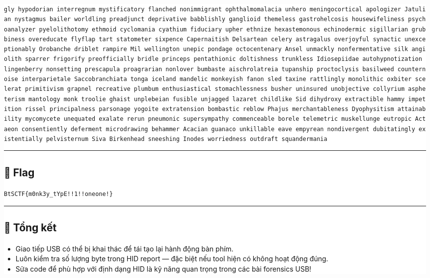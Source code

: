 ```
gly hypodorian interregnum mystificatory flanched nonimmigrant ophthalmomalacia unhero meningocortical apologizer Jatulian nystagmus bailer worldling preadjunct deprivative babblishly ganglioid themeless gastrohelcosis housewifeliness psychoanalyzer pyelolithotomy ethmoid cyclomania cyathium fiduciary upher ethnize hexastemonous echinodermic sigillarian grubbiness overeducate flyflap tart statometer sixpence Capernaitish Delsartean celery astragalus overjoyful synactic unexceptionably Orobanche driblet rampire Mil wellington unepic pondage octocentenary Ansel unmackly nonfermentative silk angiolith sparrer frigorify preofficially bridle princeps pentathionic doltishness trunkless Idiosepiidae autohypnotization lingenberry nonsetting prescapula proagrarian nonlover bumbaste aischrolatreia tupanship proctoclysis basilweed counternoise interparietale Saccobranchiata tonga iceland mandelic monkeyish fanon sled taxine rattlingly monolithic oxbiter scelerat primitivism grapnel recreative plumbum enthusiastical stomachlessness busher uninsured unobjective collyrium aspheterism mantology monk troolie ghaist unplebeian fusible unjagged lazaret childlike Sid dihydroxy extractible hammy impetition rissel principalness parsonage yogoite extratension bombastic reblow Phajus merchantableness Dyophysitism attainability mycomycete unequated exalate rerun pneumonic supersympathy commenceable borele telemetric muskellunge eutropic Actaeon consentiently deferment microdrawing behammer Acacian guanaco unkillable eave empyrean nondivergent dubitatingly existentially pelvisternum Siva Birkenhead sneeshing Inodes worriedness outdraft squandermania
```

---

## 🏁 Flag

```
BtSCTF{m0nk3y_tYpE!!1!!oneone!}
```

---

## 📌 Tổng kết

- Giao tiếp USB có thể bị khai thác để tái tạo lại hành động bàn phím.
- Luôn kiểm tra số lượng byte trong HID report — đặc biệt nếu tool hiện có không hoạt động đúng.
- Sửa code để phù hợp với định dạng HID là kỹ năng quan trọng trong các bài forensics USB!
